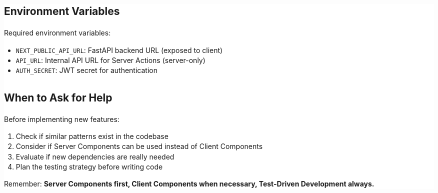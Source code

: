 ## Environment Variables

Required environment variables:
- `NEXT_PUBLIC_API_URL`: FastAPI backend URL (exposed to client)
- `API_URL`: Internal API URL for Server Actions (server-only)
- `AUTH_SECRET`: JWT secret for authentication

## When to Ask for Help

Before implementing new features:
1. Check if similar patterns exist in the codebase
2. Consider if Server Components can be used instead of Client Components
3. Evaluate if new dependencies are really needed
4. Plan the testing strategy before writing code

Remember: **Server Components first, Client Components when necessary, Test-Driven Development always.**